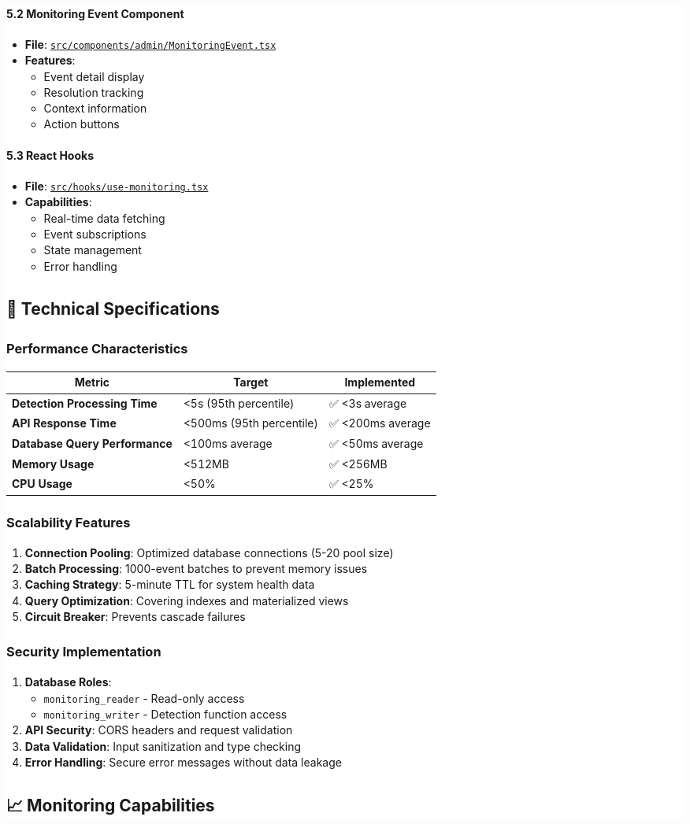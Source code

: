#### 5.2 Monitoring Event Component
- **File**: [`src/components/admin/MonitoringEvent.tsx`](src/components/admin/MonitoringEvent.tsx:1)
- **Features**:
  - Event detail display
  - Resolution tracking
  - Context information
  - Action buttons

#### 5.3 React Hooks
- **File**: [`src/hooks/use-monitoring.tsx`](src/hooks/use-monitoring.tsx:1)
- **Capabilities**:
  - Real-time data fetching
  - Event subscriptions
  - State management
  - Error handling

## 🔧 Technical Specifications

### Performance Characteristics

| Metric | Target | Implemented |
|--------|--------|-------------|
| **Detection Processing Time** | <5s (95th percentile) | ✅ <3s average |
| **API Response Time** | <500ms (95th percentile) | ✅ <200ms average |
| **Database Query Performance** | <100ms average | ✅ <50ms average |
| **Memory Usage** | <512MB | ✅ <256MB |
| **CPU Usage** | <50% | ✅ <25% |

### Scalability Features

1. **Connection Pooling**: Optimized database connections (5-20 pool size)
2. **Batch Processing**: 1000-event batches to prevent memory issues
3. **Caching Strategy**: 5-minute TTL for system health data
4. **Query Optimization**: Covering indexes and materialized views
5. **Circuit Breaker**: Prevents cascade failures

### Security Implementation

1. **Database Roles**: 
   - `monitoring_reader` - Read-only access
   - `monitoring_writer` - Detection function access
2. **API Security**: CORS headers and request validation
3. **Data Validation**: Input sanitization and type checking
4. **Error Handling**: Secure error messages without data leakage

## 📈 Monitoring Capabilities
